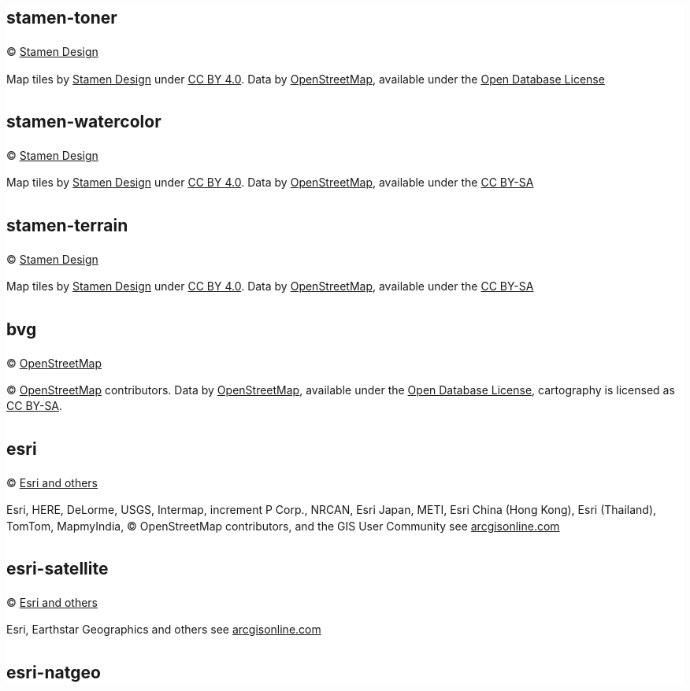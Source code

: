 ##  stamen-toner 

&copy; <a href="http://stamen.com">Stamen Design</a> 

Map tiles by <a href="http://stamen.com">Stamen Design</a> under <a href="http://creativecommons.org/licenses/by/4.0">CC BY 4.0</a>. Data by <a href="http://openstreetmap.org">OpenStreetMap</a>,  available under the <a href="http://opendatacommons.org/licenses/odbl">Open Database License</a> 

##  stamen-watercolor 

&copy; <a href="http://stamen.com">Stamen Design</a> 

Map tiles by <a href="http://stamen.com">Stamen Design</a> under <a href="http://creativecommons.org/licenses/by/4.0">CC BY 4.0</a>. Data by <a href="http://openstreetmap.org">OpenStreetMap</a>,  available under the <a href="http://creativecommons.org/licenses/by/3.0">CC BY-SA</a> 

##  stamen-terrain 

&copy; <a href="http://stamen.com">Stamen Design</a> 

Map tiles by <a href="http://stamen.com">Stamen Design</a> under <a href="http://creativecommons.org/licenses/by/4.0">CC BY 4.0</a>. Data by <a href="http://openstreetmap.org">OpenStreetMap</a>,  available under the <a href="http://creativecommons.org/licenses/by/3.0">CC BY-SA</a> 

##  bvg 

&copy; <a href="http://openstreetmap.org/copyright">OpenStreetMap</a> 

&copy; <a href="http://openstreetmap.org/copyright">OpenStreetMap</a> contributors. Data by <a href="http://openstreetmap.org">OpenStreetMap</a>,  available under the <a href="http://opendatacommons.org/licenses/odbl">Open Database License</a>, cartography is licensed as <a href="http://creativecommons.org/licenses/by-sa/2.0">CC BY-SA</a>. 

##  esri 

&copy; <a href="https://server.arcgisonline.com/ArcGIS/rest/services/World_Street_Map/MapServer">Esri and others</a> 

Esri, HERE, DeLorme, USGS, Intermap, increment P Corp., NRCAN, Esri Japan, METI, Esri China (Hong Kong), Esri (Thailand), TomTom, MapmyIndia, &copy; OpenStreetMap contributors, and the GIS User Community see <a href="https://server.arcgisonline.com/ArcGIS/rest/services/World_Street_Map/MapServer">arcgisonline.com</a> 

##  esri-satellite 

&copy; <a href="https://server.arcgisonline.com/ArcGIS/rest/services/World_Imagery/MapServer">Esri and others</a> 

Esri, Earthstar Geographics and others see <a href="https://server.arcgisonline.com/ArcGIS/rest/services/World_Imagery/MapServer">arcgisonline.com</a> 

##  esri-natgeo 
